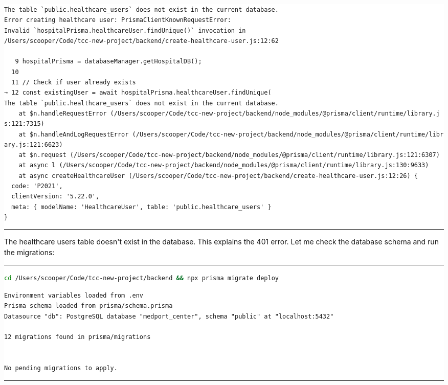 ```
The table `public.healthcare_users` does not exist in the current database.                               
Error creating healthcare user: PrismaClientKnownRequestError:                                            
Invalid `hospitalPrisma.healthcareUser.findUnique()` invocation in                                        
/Users/scooper/Code/tcc-new-project/backend/create-healthcare-user.js:12:62                               

   9 hospitalPrisma = databaseManager.getHospitalDB();                                                    
  10 
  11 // Check if user already exists
→ 12 const existingUser = await hospitalPrisma.healthcareUser.findUnique(                                 
The table `public.healthcare_users` does not exist in the current database.                               
    at $n.handleRequestError (/Users/scooper/Code/tcc-new-project/backend/node_modules/@prisma/client/runtime/library.js:121:7315)                             
    at $n.handleAndLogRequestError (/Users/scooper/Code/tcc-new-project/backend/node_modules/@prisma/client/runtime/library.js:121:6623)                       
    at $n.request (/Users/scooper/Code/tcc-new-project/backend/node_modules/@prisma/client/runtime/library.js:121:6307)                                        
    at async l (/Users/scooper/Code/tcc-new-project/backend/node_modules/@prisma/client/runtime/library.js:130:9633)                                           
    at async createHealthcareUser (/Users/scooper/Code/tcc-new-project/backend/create-healthcare-user.js:12:26) {                                              
  code: 'P2021',
  clientVersion: '5.22.0',
  meta: { modelName: 'HealthcareUser', table: 'public.healthcare_users' }                                 
}
```

---

The healthcare users table doesn't exist in the database. This explains the 401 error. Let me check the database schema and run the migrations:


---

```bash
cd /Users/scooper/Code/tcc-new-project/backend && npx prisma migrate deploy
```

```
Environment variables loaded from .env
Prisma schema loaded from prisma/schema.prisma
Datasource "db": PostgreSQL database "medport_center", schema "public" at "localhost:5432"                

12 migrations found in prisma/migrations


No pending migrations to apply.
```

---